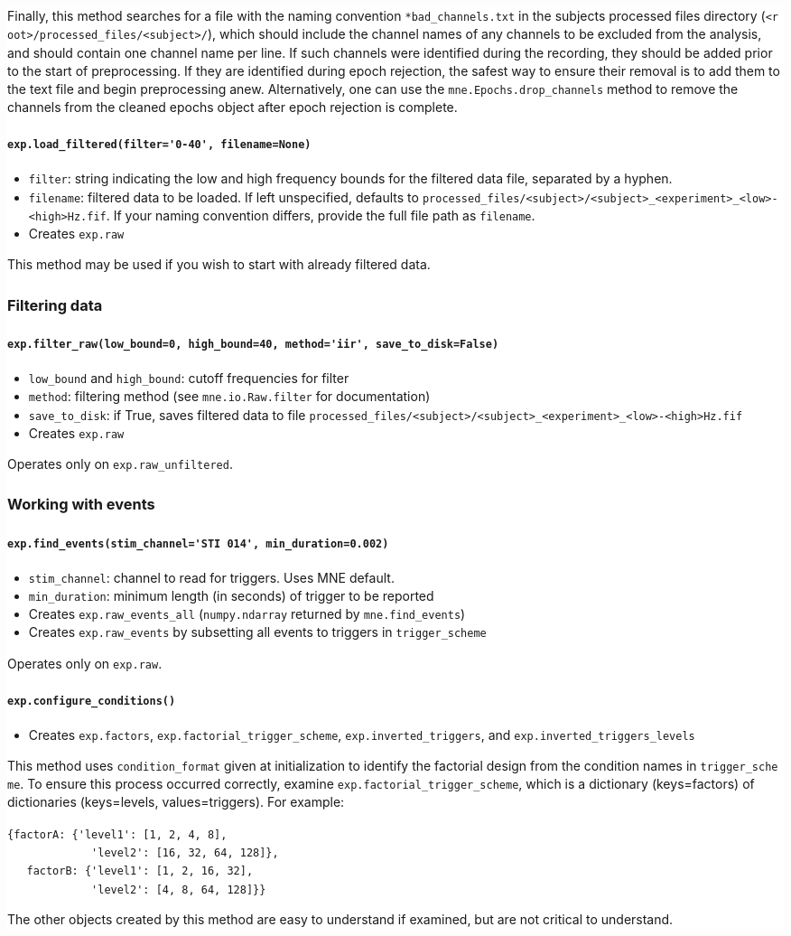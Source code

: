 Finally, this method searches for a file with the naming convention `*bad_channels.txt` in the subjects processed files directory (`<root>/processed_files/<subject>/`), which should include the channel names of any channels to be excluded from the analysis, and should contain one channel name per line. If such channels were identified during the recording, they should be added prior to the start of preprocessing. If they are identified during epoch rejection, the safest way to ensure their removal is to add them to the text file and begin preprocessing anew. Alternatively, one can use the `mne.Epochs.drop_channels` method to remove the channels from the cleaned epochs object after epoch rejection is complete.

#### `exp.load_filtered(filter='0-40', filename=None)`

- `filter`: string indicating the low and high frequency bounds for the filtered data file, separated by a hyphen.
- `filename`: filtered data to be loaded. If left unspecified, defaults to
`processed_files/<subject>/<subject>_<experiment>_<low>-<high>Hz.fif`. If your naming convention differs, provide the full file path as `filename`.
- Creates `exp.raw`

This method may be used if you wish to start with already filtered data.

### Filtering data

####  `exp.filter_raw(low_bound=0, high_bound=40, method='iir', save_to_disk=False)`
- `low_bound` and `high_bound`: cutoff frequencies for filter
- `method`: filtering method (see `mne.io.Raw.filter` for documentation)
- `save_to_disk`: if True, saves filtered data to file `processed_files/<subject>/<subject>_<experiment>_<low>-<high>Hz.fif`
- Creates `exp.raw`

Operates only on `exp.raw_unfiltered`.

### Working with events

#### `exp.find_events(stim_channel='STI 014', min_duration=0.002)`
- `stim_channel`: channel to read for triggers. Uses MNE default.
- `min_duration`: minimum length (in seconds) of trigger to be reported
- Creates `exp.raw_events_all` (`numpy.ndarray` returned by `mne.find_events`)
- Creates `exp.raw_events` by subsetting all events to triggers in `trigger_scheme`

Operates only on `exp.raw`.

#### `exp.configure_conditions()`
- Creates `exp.factors`, `exp.factorial_trigger_scheme`, `exp.inverted_triggers`, and `exp.inverted_triggers_levels`

 This method uses `condition_format` given at initialization to identify the factorial design from the condition names in `trigger_scheme`. To ensure this process occurred correctly, examine `exp.factorial_trigger_scheme`, which is a dictionary (keys=factors) of dictionaries (keys=levels, values=triggers). For example:
```
{factorA: {'level1': [1, 2, 4, 8],
             'level2': [16, 32, 64, 128]},
   factorB: {'level1': [1, 2, 16, 32],
             'level2': [4, 8, 64, 128]}}
```
The other objects created by this method are easy to understand if examined, but are not critical to understand.
